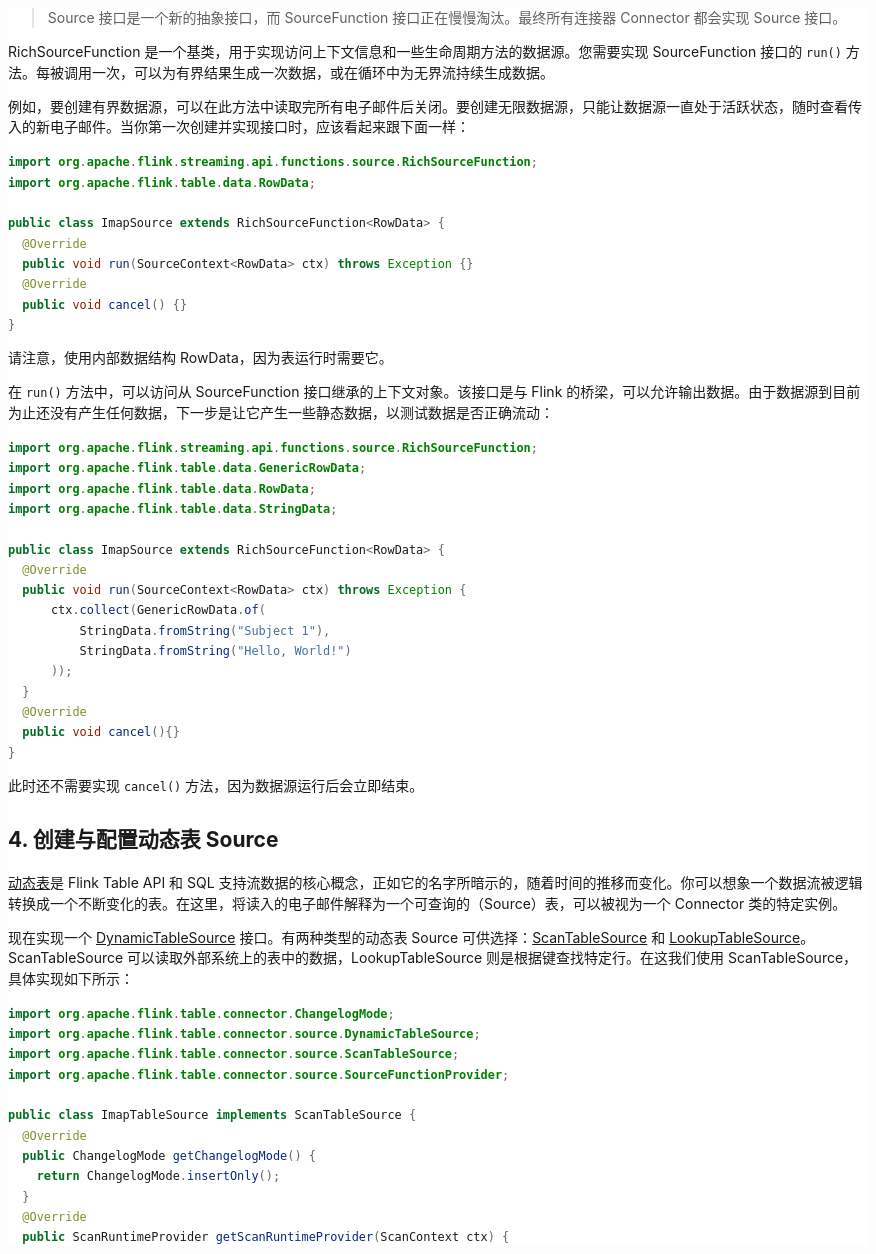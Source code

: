 > Source 接口是一个新的抽象接口，而 SourceFunction 接口正在慢慢淘汰。最终所有连接器 Connector 都会实现 Source 接口。

RichSourceFunction 是一个基类，用于实现访问上下文信息和一些生命周期方法的数据源。您需要实现 SourceFunction 接口的 `run()` 方法。每被调用一次，可以为有界结果生成一次数据，或在循环中为无界流持续生成数据。

例如，要创建有界数据源，可以在此方法中读取完所有电子邮件后关闭。要创建无限数据源，只能让数据源一直处于活跃状态，随时查看传入的新电子邮件。当你第一次创建并实现接口时，应该看起来跟下面一样：
```java
import org.apache.flink.streaming.api.functions.source.RichSourceFunction;
import org.apache.flink.table.data.RowData;

public class ImapSource extends RichSourceFunction<RowData> {
  @Override
  public void run(SourceContext<RowData> ctx) throws Exception {}
  @Override
  public void cancel() {}
}
```
请注意，使用内部数据结构 RowData，因为表运行时需要它。

在 `run()` 方法中，可以访问从 SourceFunction 接口继承的上下文对象。该接口是与 Flink 的桥梁，可以允许输出数据。由于数据源到目前为止还没有产生任何数据，下一步是让它产生一些静态数据，以测试数据是否正确流动：
```java
import org.apache.flink.streaming.api.functions.source.RichSourceFunction;
import org.apache.flink.table.data.GenericRowData;
import org.apache.flink.table.data.RowData;
import org.apache.flink.table.data.StringData;

public class ImapSource extends RichSourceFunction<RowData> {
  @Override
  public void run(SourceContext<RowData> ctx) throws Exception {
      ctx.collect(GenericRowData.of(
          StringData.fromString("Subject 1"),
          StringData.fromString("Hello, World!")
      ));
  }
  @Override
  public void cancel(){}
}
```
此时还不需要实现 `cancel()` 方法，因为数据源运行后会立即结束。

## 4. 创建与配置动态表 Source

[动态表](https://smartsi.blog.csdn.net/article/details/149184089)是 Flink Table API 和 SQL 支持流数据的核心概念，正如它的名字所暗示的，随着时间的推移而变化。你可以想象一个数据流被逻辑转换成一个不断变化的表。在这里，将读入的电子邮件解释为一个可查询的（Source）表，可以被视为一个 Connector 类的特定实例。

现在实现一个 [DynamicTableSource](https://ci.apache.org/projects/flink/flink-docs-release-1.13/api/java/org/apache/flink/table/connector/source/DynamicTableSource.html) 接口。有两种类型的动态表 Source 可供选择：[ScanTableSource](https://ci.apache.org/projects/flink/flink-docs-release-1.13/api/java/org/apache/flink/table/connector/source/ScanTableSource.html) 和 [LookupTableSource](https://ci.apache.org/projects/flink/flink-docs-release-1.13/api/java/org/apache/flink/table/connector/source/LookupTableSource.html)。ScanTableSource 可以读取外部系统上的表中的数据，LookupTableSource 则是根据键查找特定行。在这我们使用 ScanTableSource，具体实现如下所示：
```java
import org.apache.flink.table.connector.ChangelogMode;
import org.apache.flink.table.connector.source.DynamicTableSource;
import org.apache.flink.table.connector.source.ScanTableSource;
import org.apache.flink.table.connector.source.SourceFunctionProvider;

public class ImapTableSource implements ScanTableSource {
  @Override
  public ChangelogMode getChangelogMode() {
    return ChangelogMode.insertOnly();
  }
  @Override
  public ScanRuntimeProvider getScanRuntimeProvider(ScanContext ctx) {
```
